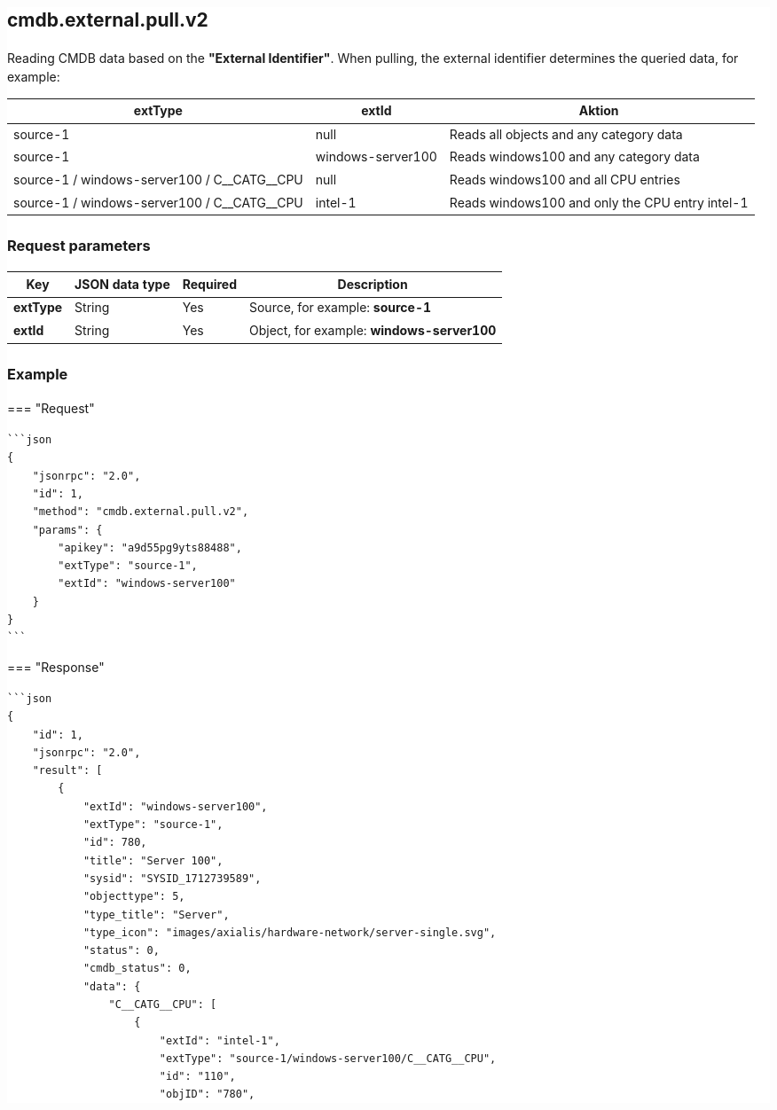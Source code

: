## cmdb.external.pull.v2

Reading CMDB data based on the **"External Identifier"**.
When pulling, the external identifier determines the queried data, for example:

| extType | extId | Aktion |
| --- | --- | --- |
| source-1 | null | Reads all objects and any category data |
| source-1 | windows-server100 | Reads windows100 and any category data |
| source-1 / windows-server100 / C__CATG__CPU | null | Reads windows100 and all CPU entries |
| source-1 / windows-server100 / C__CATG__CPU | intel-1 | Reads windows100 and only the CPU entry intel-1 |

### Request parameters

| Key | JSON data type | Required | Description |
| --- | --- | --- | --- |
| **extType** | String | Yes | Source, for example: **source-1** |
| **extId** | String | Yes | Object, for example: **windows-server100** |

### Example

=== "Request"

    ```json
    {
        "jsonrpc": "2.0",
        "id": 1,
        "method": "cmdb.external.pull.v2",
        "params": {
            "apikey": "a9d55pg9yts88488",
            "extType": "source-1",
            "extId": "windows-server100"
        }
    }
    ```

=== "Response"

    ```json
    {
        "id": 1,
        "jsonrpc": "2.0",
        "result": [
            {
                "extId": "windows-server100",
                "extType": "source-1",
                "id": 780,
                "title": "Server 100",
                "sysid": "SYSID_1712739589",
                "objecttype": 5,
                "type_title": "Server",
                "type_icon": "images/axialis/hardware-network/server-single.svg",
                "status": 0,
                "cmdb_status": 0,
                "data": {
                    "C__CATG__CPU": [
                        {
                            "extId": "intel-1",
                            "extType": "source-1/windows-server100/C__CATG__CPU",
                            "id": "110",
                            "objID": "780",